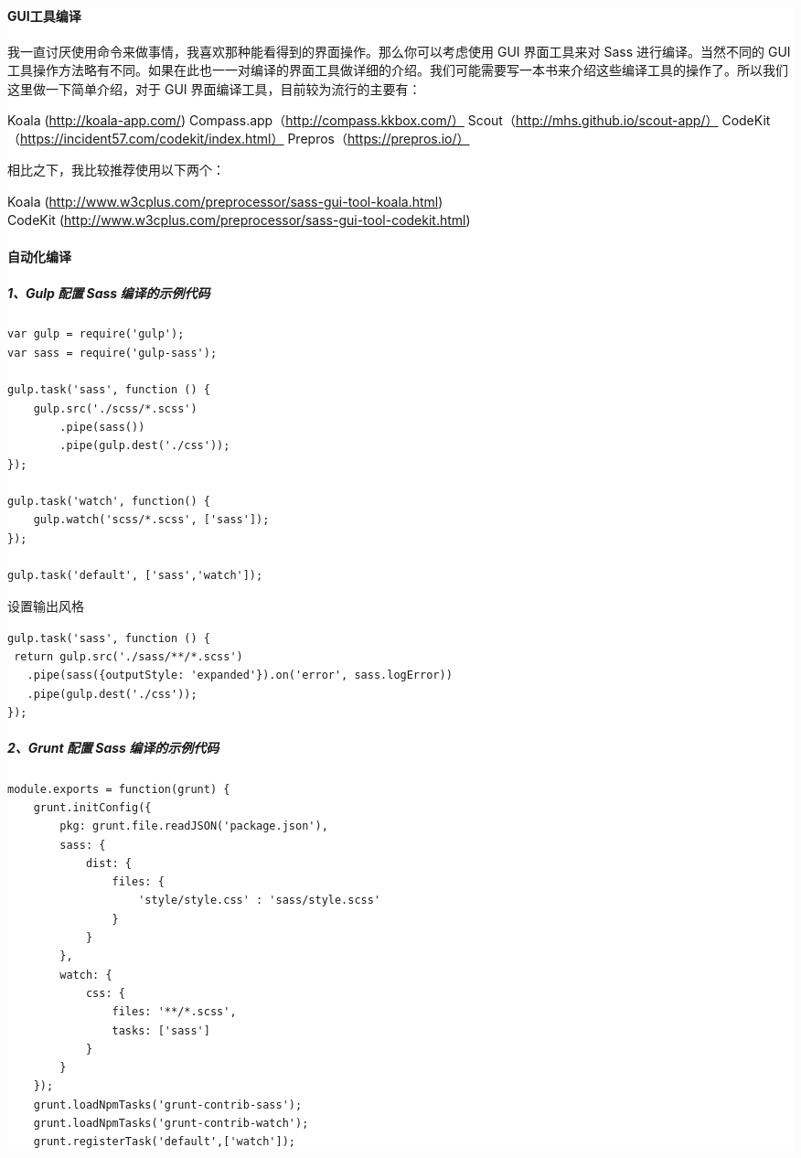 #### GUI工具编译
我一直讨厌使用命令来做事情，我喜欢那种能看得到的界面操作。那么你可以考虑使用 GUI 界面工具来对 Sass 进行编译。当然不同的 GUI 工具操作方法略有不同。如果在此也一一对编译的界面工具做详细的介绍。我们可能需要写一本书来介绍这些编译工具的操作了。所以我们这里做一下简单介绍，对于 GUI 界面编译工具，目前较为流行的主要有：

Koala (http://koala-app.com/)
Compass.app（http://compass.kkbox.com/）
Scout（http://mhs.github.io/scout-app/）
CodeKit（https://incident57.com/codekit/index.html）
Prepros（https://prepros.io/）

相比之下，我比较推荐使用以下两个：

Koala (http://www.w3cplus.com/preprocessor/sass-gui-tool-koala.html) <br>
CodeKit (http://www.w3cplus.com/preprocessor/sass-gui-tool-codekit.html)
#### 自动化编译
##### 1、Gulp 配置 Sass 编译的示例代码

```
var gulp = require('gulp');
var sass = require('gulp-sass');

gulp.task('sass', function () {
    gulp.src('./scss/*.scss')
        .pipe(sass())
        .pipe(gulp.dest('./css'));
});

gulp.task('watch', function() {
    gulp.watch('scss/*.scss', ['sass']);
});

gulp.task('default', ['sass','watch']);
```
设置输出风格

```
gulp.task('sass', function () {
 return gulp.src('./sass/**/*.scss')
   .pipe(sass({outputStyle: 'expanded'}).on('error', sass.logError))
   .pipe(gulp.dest('./css'));
});
```

##### 2、Grunt 配置 Sass 编译的示例代码

```
module.exports = function(grunt) {
    grunt.initConfig({
        pkg: grunt.file.readJSON('package.json'),
        sass: {
            dist: {
                files: {
                    'style/style.css' : 'sass/style.scss'
                }
            }
        },
        watch: {
            css: {
                files: '**/*.scss',
                tasks: ['sass']
            }
        }
    });
    grunt.loadNpmTasks('grunt-contrib-sass');
    grunt.loadNpmTasks('grunt-contrib-watch');
    grunt.registerTask('default',['watch']);
```